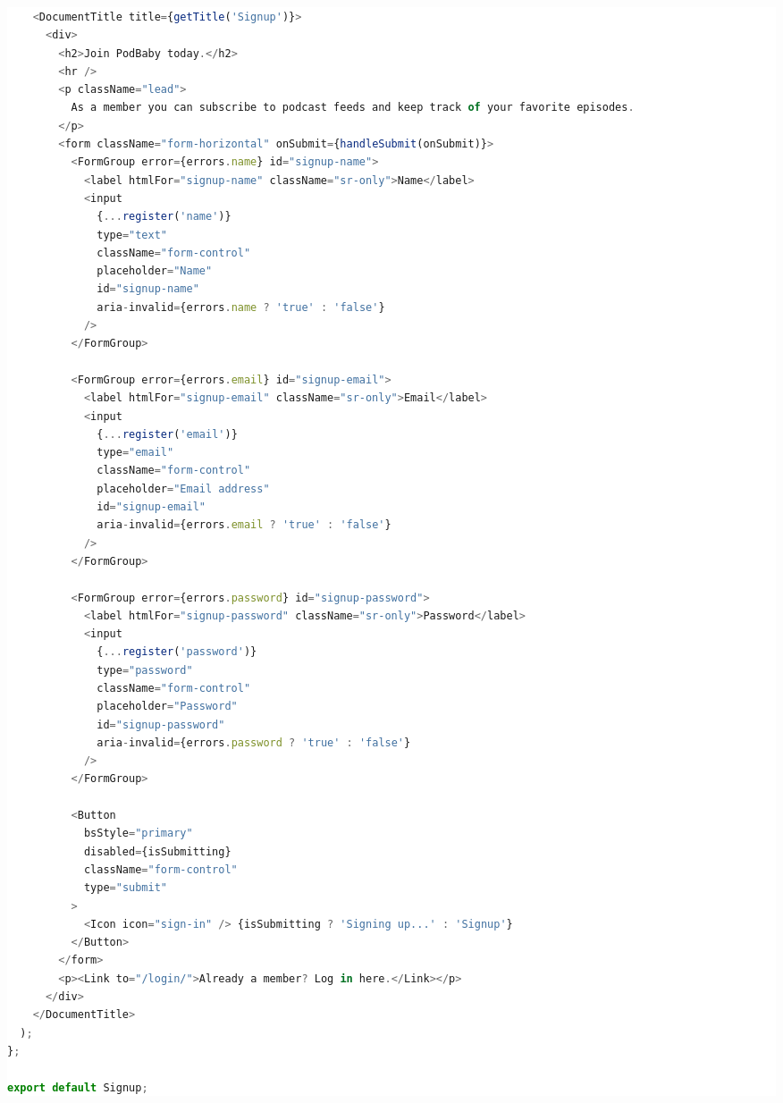 ```js
    <DocumentTitle title={getTitle('Signup')}>
      <div>
        <h2>Join PodBaby today.</h2>
        <hr />
        <p className="lead">
          As a member you can subscribe to podcast feeds and keep track of your favorite episodes.
        </p>
        <form className="form-horizontal" onSubmit={handleSubmit(onSubmit)}>
          <FormGroup error={errors.name} id="signup-name">
            <label htmlFor="signup-name" className="sr-only">Name</label>
            <input
              {...register('name')}
              type="text"
              className="form-control"
              placeholder="Name"
              id="signup-name"
              aria-invalid={errors.name ? 'true' : 'false'}
            />
          </FormGroup>

          <FormGroup error={errors.email} id="signup-email">
            <label htmlFor="signup-email" className="sr-only">Email</label>
            <input
              {...register('email')}
              type="email"
              className="form-control"
              placeholder="Email address"
              id="signup-email"
              aria-invalid={errors.email ? 'true' : 'false'}
            />
          </FormGroup>

          <FormGroup error={errors.password} id="signup-password">
            <label htmlFor="signup-password" className="sr-only">Password</label>
            <input
              {...register('password')}
              type="password"
              className="form-control"
              placeholder="Password"
              id="signup-password"
              aria-invalid={errors.password ? 'true' : 'false'}
            />
          </FormGroup>
          
          <Button
            bsStyle="primary"
            disabled={isSubmitting}
            className="form-control"
            type="submit"
          >
            <Icon icon="sign-in" /> {isSubmitting ? 'Signing up...' : 'Signup'}
          </Button>
        </form>
        <p><Link to="/login/">Already a member? Log in here.</Link></p>
      </div>
    </DocumentTitle>
  );
};

export default Signup;
```
